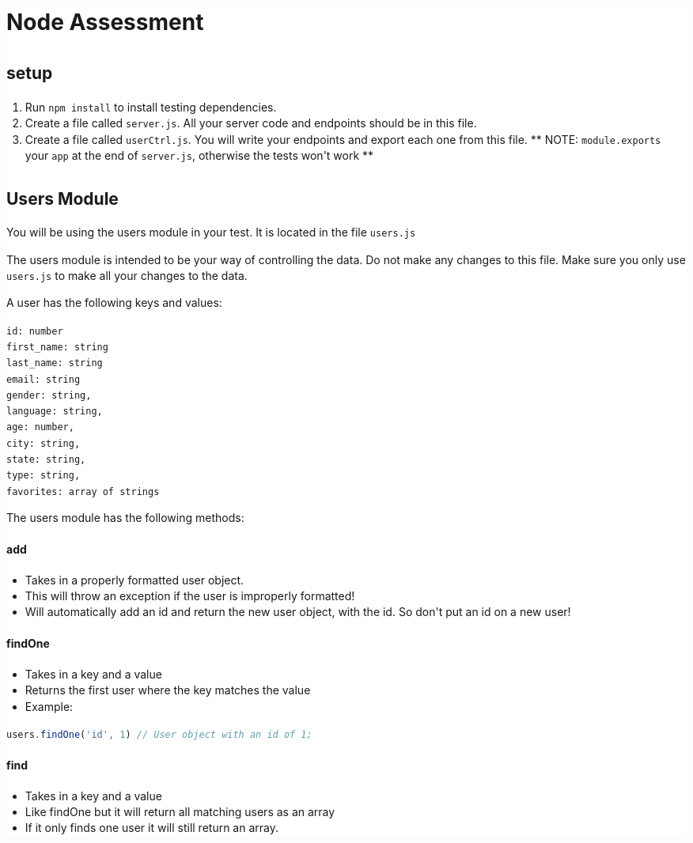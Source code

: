 # Node Assessment

## setup
1. Run `npm install` to install testing dependencies.
2. Create a file called `server.js`. All your server code and endpoints should be in this file.
3. Create a file called `userCtrl.js`. You will write your endpoints and export each one from this file.
** NOTE: `module.exports` your `app` at the end of `server.js`, otherwise the tests won't work **

## Users Module
You will be using the users module in your test. It is located in the file `users.js`

The users module is intended to be your way of controlling the data.
Do not make any changes to this file. Make sure you only use
`users.js` to make all your changes to the data.

A user has the following keys and values:

```
id: number
first_name: string
last_name: string
email: string
gender: string,
language: string,
age: number,
city: string,
state: string,
type: string,
favorites: array of strings
```

The users module has the following methods:

#### add
* Takes in a properly formatted user object.
* This will throw an exception if the user is improperly formatted!
* Will automatically add an id and return the new user object, with the id.
So don't put an id on a new user!

#### findOne
* Takes in a key and a value
* Returns the first user where the key matches the value
* Example:
```javascript
users.findOne('id', 1) // User object with an id of 1;
```

#### find
* Takes in a key and a value
* Like findOne but it will return all matching users as an array
* If it only finds one user it will still return an array.
